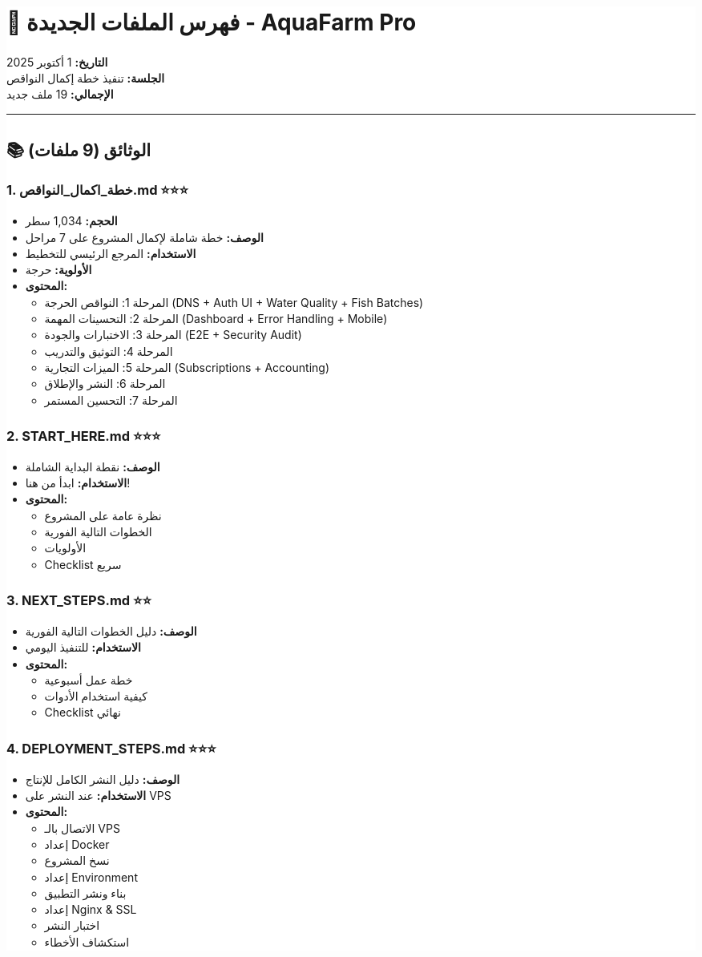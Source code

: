 # 📁 فهرس الملفات الجديدة - AquaFarm Pro

**التاريخ:** 1 أكتوبر 2025  
**الجلسة:** تنفيذ خطة إكمال النواقص  
**الإجمالي:** 19 ملف جديد

---

## 📚 الوثائق (9 ملفات)

### 1. خطة_اكمال_النواقص.md ⭐⭐⭐
- **الحجم:** 1,034 سطر
- **الوصف:** خطة شاملة لإكمال المشروع على 7 مراحل
- **الاستخدام:** المرجع الرئيسي للتخطيط
- **الأولوية:** حرجة
- **المحتوى:**
  - المرحلة 1: النواقص الحرجة (DNS + Auth UI + Water Quality + Fish Batches)
  - المرحلة 2: التحسينات المهمة (Dashboard + Error Handling + Mobile)
  - المرحلة 3: الاختبارات والجودة (E2E + Security Audit)
  - المرحلة 4: التوثيق والتدريب
  - المرحلة 5: الميزات التجارية (Subscriptions + Accounting)
  - المرحلة 6: النشر والإطلاق
  - المرحلة 7: التحسين المستمر

### 2. START_HERE.md ⭐⭐⭐
- **الوصف:** نقطة البداية الشاملة
- **الاستخدام:** ابدأ من هنا!
- **المحتوى:**
  - نظرة عامة على المشروع
  - الخطوات التالية الفورية
  - الأولويات
  - Checklist سريع

### 3. NEXT_STEPS.md ⭐⭐
- **الوصف:** دليل الخطوات التالية الفورية
- **الاستخدام:** للتنفيذ اليومي
- **المحتوى:**
  - خطة عمل أسبوعية
  - كيفية استخدام الأدوات
  - Checklist نهائي

### 4. DEPLOYMENT_STEPS.md ⭐⭐⭐
- **الوصف:** دليل النشر الكامل للإنتاج
- **الاستخدام:** عند النشر على VPS
- **المحتوى:**
  - الاتصال بالـ VPS
  - إعداد Docker
  - نسخ المشروع
  - إعداد Environment
  - بناء ونشر التطبيق
  - إعداد Nginx & SSL
  - اختبار النشر
  - استكشاف الأخطاء
